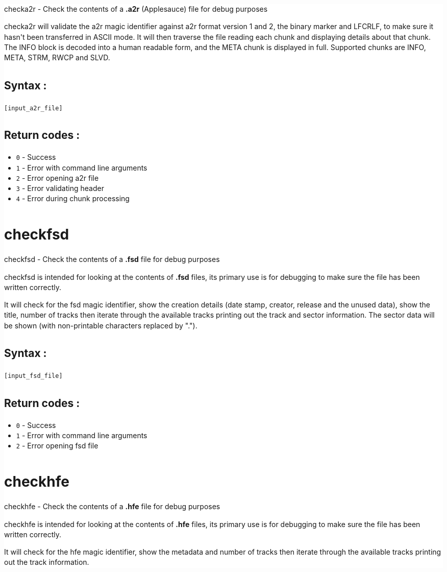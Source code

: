 checka2r - Check the contents of a **.a2r** (Applesauce) file for debug purposes

checka2r will validate the a2r magic identifier against a2r format version 1 and 2, the binary marker and LFCRLF, to make sure it hasn't been transferred in ASCII mode. It will then traverse the file reading each chunk and displaying details about that chunk. The INFO block is decoded into a human readable form, and the META chunk is displayed in full. Supported chunks are INFO, META, STRM, RWCP and SLVD.

## Syntax :

`[input_a2r_file]`

## Return codes :

 * `0` - Success
 * `1` - Error with command line arguments
 * `2` - Error opening a2r file
 * `3` - Error validating header
 * `4` - Error during chunk processing

# checkfsd

checkfsd - Check the contents of a **.fsd** file for debug purposes

checkfsd is intended for looking at the contents of **.fsd** files, its primary use is for debugging to make sure the file has been written correctly.

It will check for the fsd magic identifier, show the creation details (date stamp, creator, release and the unused data), show the title, number of tracks then iterate through the available tracks printing out the track and sector information. The sector data will be shown (with non-printable characters replaced by ".").

## Syntax :

`[input_fsd_file]`

## Return codes :

 * `0` - Success
 * `1` - Error with command line arguments
 * `2` - Error opening fsd file

# checkhfe

checkhfe - Check the contents of a **.hfe** file for debug purposes

checkhfe is intended for looking at the contents of **.hfe** files, its primary use is for debugging to make sure the file has been written correctly.

It will check for the hfe magic identifier, show the metadata and number of tracks then iterate through the available tracks printing out the track information.
